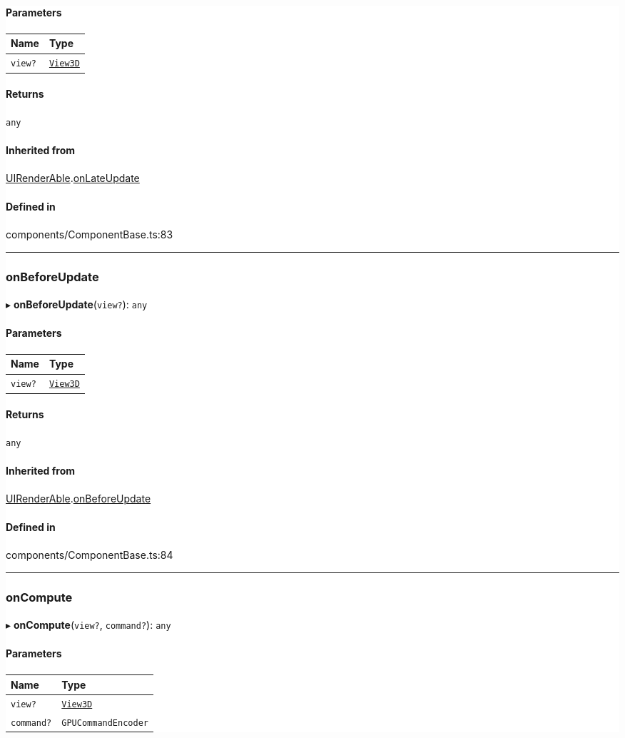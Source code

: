 #### Parameters

| Name | Type |
| :------ | :------ |
| `view?` | [`View3D`](View3D.md) |

#### Returns

`any`

#### Inherited from

[UIRenderAble](UIRenderAble.md).[onLateUpdate](UIRenderAble.md#onlateupdate)

#### Defined in

components/ComponentBase.ts:83

___

### onBeforeUpdate

▸ **onBeforeUpdate**(`view?`): `any`

#### Parameters

| Name | Type |
| :------ | :------ |
| `view?` | [`View3D`](View3D.md) |

#### Returns

`any`

#### Inherited from

[UIRenderAble](UIRenderAble.md).[onBeforeUpdate](UIRenderAble.md#onbeforeupdate)

#### Defined in

components/ComponentBase.ts:84

___

### onCompute

▸ **onCompute**(`view?`, `command?`): `any`

#### Parameters

| Name | Type |
| :------ | :------ |
| `view?` | [`View3D`](View3D.md) |
| `command?` | `GPUCommandEncoder` |
